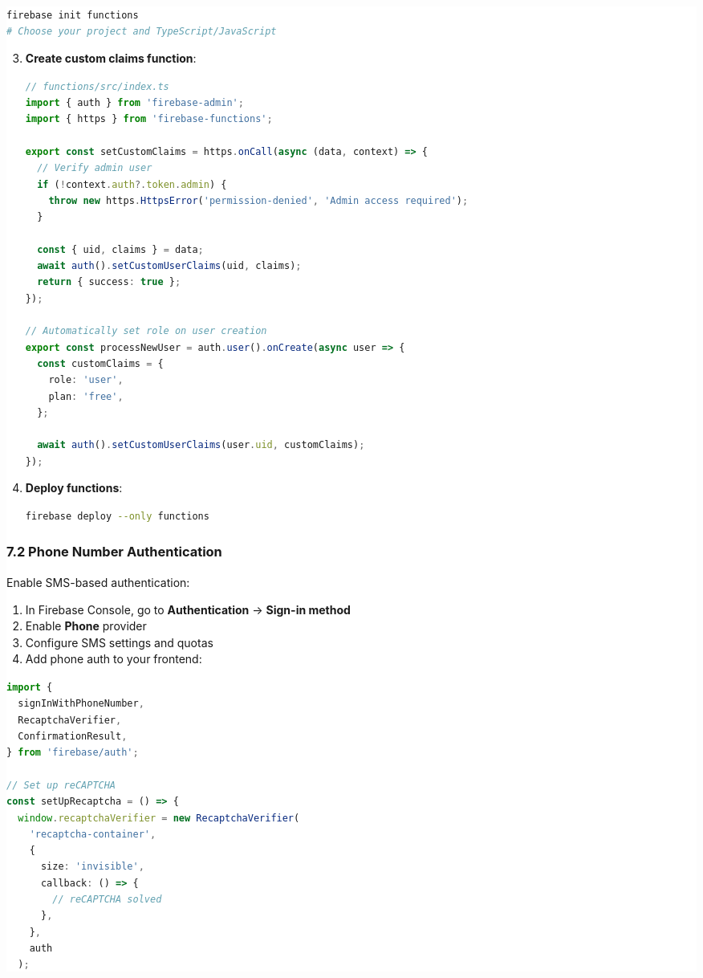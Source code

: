    ```bash
   firebase init functions
   # Choose your project and TypeScript/JavaScript
   ```

3. **Create custom claims function**:

   ```typescript
   // functions/src/index.ts
   import { auth } from 'firebase-admin';
   import { https } from 'firebase-functions';

   export const setCustomClaims = https.onCall(async (data, context) => {
     // Verify admin user
     if (!context.auth?.token.admin) {
       throw new https.HttpsError('permission-denied', 'Admin access required');
     }

     const { uid, claims } = data;
     await auth().setCustomUserClaims(uid, claims);
     return { success: true };
   });

   // Automatically set role on user creation
   export const processNewUser = auth.user().onCreate(async user => {
     const customClaims = {
       role: 'user',
       plan: 'free',
     };

     await auth().setCustomUserClaims(user.uid, customClaims);
   });
   ```

4. **Deploy functions**:
   ```bash
   firebase deploy --only functions
   ```

### 7.2 Phone Number Authentication

Enable SMS-based authentication:

1. In Firebase Console, go to **Authentication** → **Sign-in method**
2. Enable **Phone** provider
3. Configure SMS settings and quotas
4. Add phone auth to your frontend:

```typescript
import {
  signInWithPhoneNumber,
  RecaptchaVerifier,
  ConfirmationResult,
} from 'firebase/auth';

// Set up reCAPTCHA
const setUpRecaptcha = () => {
  window.recaptchaVerifier = new RecaptchaVerifier(
    'recaptcha-container',
    {
      size: 'invisible',
      callback: () => {
        // reCAPTCHA solved
      },
    },
    auth
  );
```